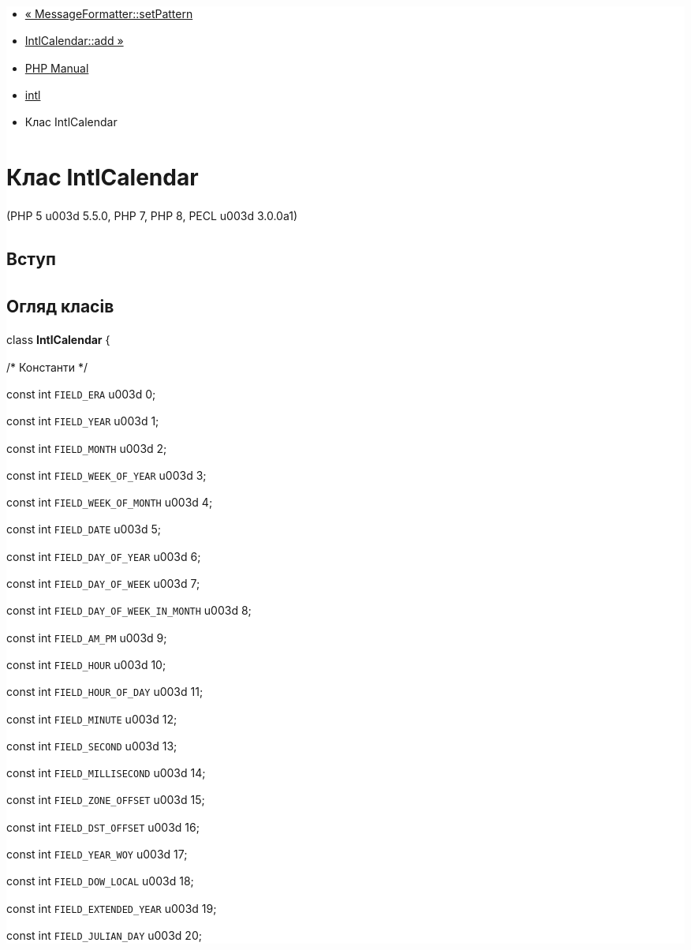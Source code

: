 - [« MessageFormatter::setPattern](messageformatter.setpattern.md)
- [IntlCalendar::add »](intlcalendar.add.md)

- [PHP Manual](index.md)
- [intl](book.intl.md)
- Клас IntlCalendar

# Клас IntlCalendar

(PHP 5 u003d 5.5.0, PHP 7, PHP 8, PECL u003d 3.0.0a1)

## Вступ

## Огляд класів

class **IntlCalendar** {

/\* Константи \*/

const int `FIELD_ERA` u003d 0;

const int `FIELD_YEAR` u003d 1;

const int `FIELD_MONTH` u003d 2;

const int `FIELD_WEEK_OF_YEAR` u003d 3;

const int `FIELD_WEEK_OF_MONTH` u003d 4;

const int `FIELD_DATE` u003d 5;

const int `FIELD_DAY_OF_YEAR` u003d 6;

const int `FIELD_DAY_OF_WEEK` u003d 7;

const int `FIELD_DAY_OF_WEEK_IN_MONTH` u003d 8;

const int `FIELD_AM_PM` u003d 9;

const int `FIELD_HOUR` u003d 10;

const int `FIELD_HOUR_OF_DAY` u003d 11;

const int `FIELD_MINUTE` u003d 12;

const int `FIELD_SECOND` u003d 13;

const int `FIELD_MILLISECOND` u003d 14;

const int `FIELD_ZONE_OFFSET` u003d 15;

const int `FIELD_DST_OFFSET` u003d 16;

const int `FIELD_YEAR_WOY` u003d 17;

const int `FIELD_DOW_LOCAL` u003d 18;

const int `FIELD_EXTENDED_YEAR` u003d 19;

const int `FIELD_JULIAN_DAY` u003d 20;
